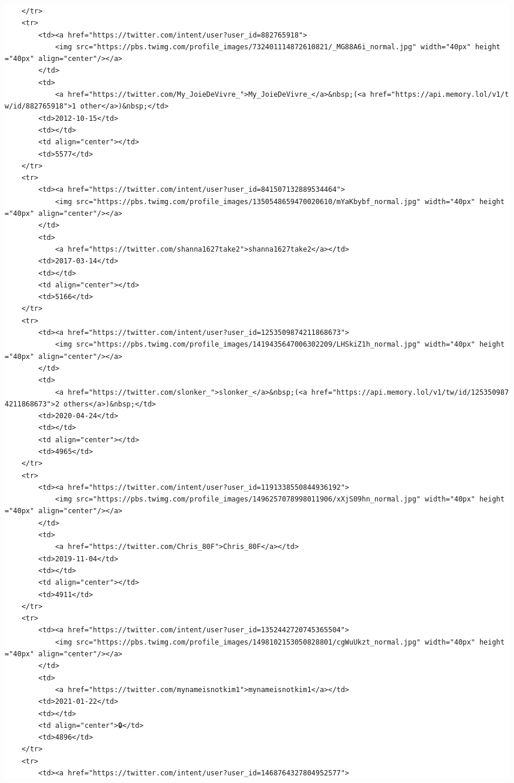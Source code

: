         </tr>
        <tr>
            <td><a href="https://twitter.com/intent/user?user_id=882765918">
                <img src="https://pbs.twimg.com/profile_images/732401114872610821/_MG88A6i_normal.jpg" width="40px" height="40px" align="center"/></a>
            </td>
            <td>
                <a href="https://twitter.com/My_JoieDeVivre_">My_JoieDeVivre_</a>&nbsp;(<a href="https://api.memory.lol/v1/tw/id/882765918">1 other</a>)&nbsp;</td>
            <td>2012-10-15</td>
            <td></td>
            <td align="center"></td>
            <td>5577</td>
        </tr>
        <tr>
            <td><a href="https://twitter.com/intent/user?user_id=841507132889534464">
                <img src="https://pbs.twimg.com/profile_images/1350548659470020610/mYaKbybf_normal.jpg" width="40px" height="40px" align="center"/></a>
            </td>
            <td>
                <a href="https://twitter.com/shanna1627take2">shanna1627take2</a></td>
            <td>2017-03-14</td>
            <td></td>
            <td align="center"></td>
            <td>5166</td>
        </tr>
        <tr>
            <td><a href="https://twitter.com/intent/user?user_id=1253509874211868673">
                <img src="https://pbs.twimg.com/profile_images/1419435647006302209/LHSkiZ1h_normal.jpg" width="40px" height="40px" align="center"/></a>
            </td>
            <td>
                <a href="https://twitter.com/slonker_">slonker_</a>&nbsp;(<a href="https://api.memory.lol/v1/tw/id/1253509874211868673">2 others</a>)&nbsp;</td>
            <td>2020-04-24</td>
            <td></td>
            <td align="center"></td>
            <td>4965</td>
        </tr>
        <tr>
            <td><a href="https://twitter.com/intent/user?user_id=1191338550844936192">
                <img src="https://pbs.twimg.com/profile_images/1496257078998011906/xXjS09hn_normal.jpg" width="40px" height="40px" align="center"/></a>
            </td>
            <td>
                <a href="https://twitter.com/Chris_80F">Chris_80F</a></td>
            <td>2019-11-04</td>
            <td></td>
            <td align="center"></td>
            <td>4911</td>
        </tr>
        <tr>
            <td><a href="https://twitter.com/intent/user?user_id=1352442720745365504">
                <img src="https://pbs.twimg.com/profile_images/1498102153050828801/cgWuUkzt_normal.jpg" width="40px" height="40px" align="center"/></a>
            </td>
            <td>
                <a href="https://twitter.com/mynameisnotkim1">mynameisnotkim1</a></td>
            <td>2021-01-22</td>
            <td></td>
            <td align="center">🔒</td>
            <td>4896</td>
        </tr>
        <tr>
            <td><a href="https://twitter.com/intent/user?user_id=1468764327804952577">